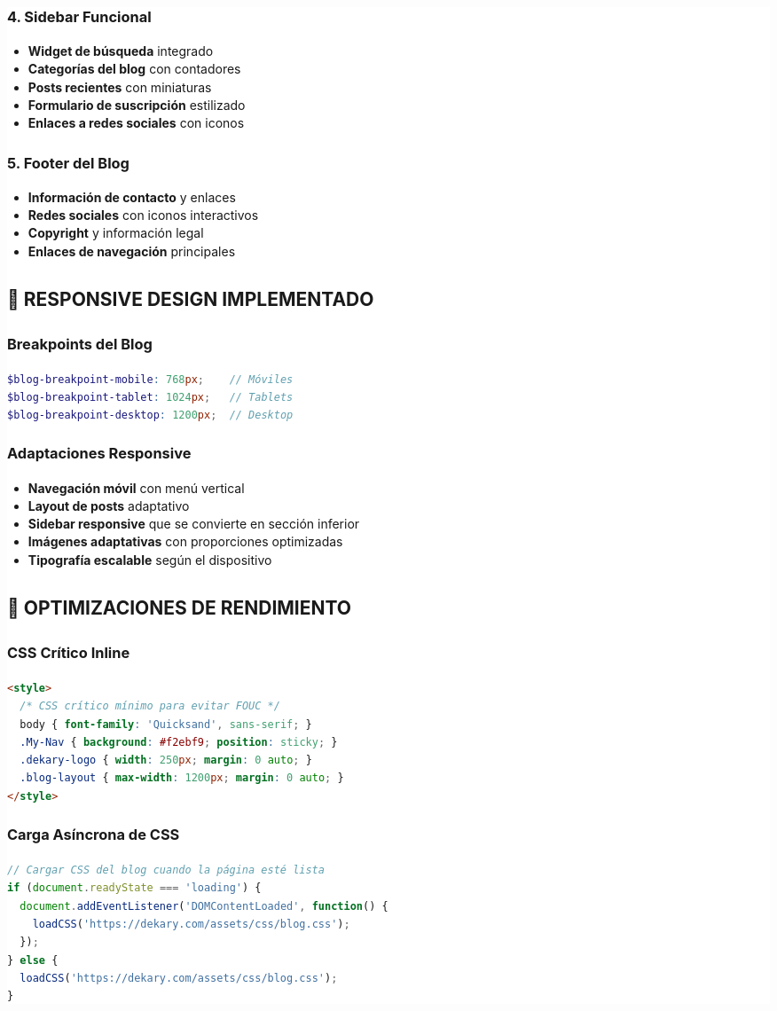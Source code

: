 ### **4. Sidebar Funcional**
- **Widget de búsqueda** integrado
- **Categorías del blog** con contadores
- **Posts recientes** con miniaturas
- **Formulario de suscripción** estilizado
- **Enlaces a redes sociales** con iconos

### **5. Footer del Blog**
- **Información de contacto** y enlaces
- **Redes sociales** con iconos interactivos
- **Copyright** y información legal
- **Enlaces de navegación** principales

## 📱 **RESPONSIVE DESIGN IMPLEMENTADO**

### **Breakpoints del Blog**
```scss
$blog-breakpoint-mobile: 768px;    // Móviles
$blog-breakpoint-tablet: 1024px;   // Tablets
$blog-breakpoint-desktop: 1200px;  // Desktop
```

### **Adaptaciones Responsive**
- **Navegación móvil** con menú vertical
- **Layout de posts** adaptativo
- **Sidebar responsive** que se convierte en sección inferior
- **Imágenes adaptativas** con proporciones optimizadas
- **Tipografía escalable** según el dispositivo

## 🚀 **OPTIMIZACIONES DE RENDIMIENTO**

### **CSS Crítico Inline**
```html
<style>
  /* CSS crítico mínimo para evitar FOUC */
  body { font-family: 'Quicksand', sans-serif; }
  .My-Nav { background: #f2ebf9; position: sticky; }
  .dekary-logo { width: 250px; margin: 0 auto; }
  .blog-layout { max-width: 1200px; margin: 0 auto; }
</style>
```

### **Carga Asíncrona de CSS**
```javascript
// Cargar CSS del blog cuando la página esté lista
if (document.readyState === 'loading') {
  document.addEventListener('DOMContentLoaded', function() {
    loadCSS('https://dekary.com/assets/css/blog.css');
  });
} else {
  loadCSS('https://dekary.com/assets/css/blog.css');
}
```
